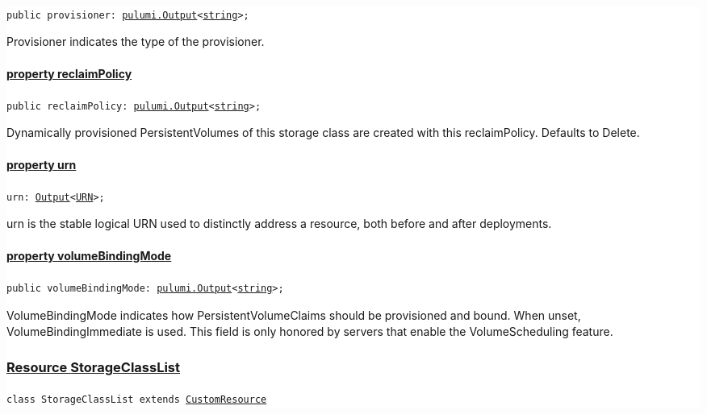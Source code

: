 <pre class="highlight"><code><span class='kd'>public </span>provisioner: <a href='/docs/reference/pkg/nodejs/pulumi/pulumi/#Output'>pulumi.Output</a>&lt;<span class='kd'><a href='https://developer.mozilla.org/en-US/docs/Web/JavaScript/Reference/Global_Objects/String'>string</a></span>&gt;;</code></pre>

Provisioner indicates the type of the provisioner.

<h4 class="pdoc-member-header" id="StorageClass-reclaimPolicy">
<a class="pdoc-child-name" href="https://github.com/pulumi/pulumi-kubernetes/blob/ffb56cbd66a23d2c0ce121749832115f40ec831a/sdk/nodejs/storage/v1/storageClass.ts#L76">property <b>reclaimPolicy</b></a>
</h4>

<pre class="highlight"><code><span class='kd'>public </span>reclaimPolicy: <a href='/docs/reference/pkg/nodejs/pulumi/pulumi/#Output'>pulumi.Output</a>&lt;<span class='kd'><a href='https://developer.mozilla.org/en-US/docs/Web/JavaScript/Reference/Global_Objects/String'>string</a></span>&gt;;</code></pre>

Dynamically provisioned PersistentVolumes of this storage class are created with this reclaimPolicy. Defaults to Delete.

<h4 class="pdoc-member-header" id="StorageClass-urn">
<a class="pdoc-child-name" href="https://github.com/pulumi/pulumi-kubernetes/blob/ffb56cbd66a23d2c0ce121749832115f40ec831a/sdk/nodejs/storage/v1/storageClass.ts#L14">property <b>urn</b></a>
</h4>

<pre class="highlight"><code><span class='kd'></span>urn: <a href='/docs/reference/pkg/nodejs/pulumi/pulumi/#Output'>Output</a>&lt;<a href='/docs/reference/pkg/nodejs/pulumi/pulumi/#URN'>URN</a>&gt;;</code></pre>

urn is the stable logical URN used to distinctly address a resource, both before and after
deployments.

<h4 class="pdoc-member-header" id="StorageClass-volumeBindingMode">
<a class="pdoc-child-name" href="https://github.com/pulumi/pulumi-kubernetes/blob/ffb56cbd66a23d2c0ce121749832115f40ec831a/sdk/nodejs/storage/v1/storageClass.ts#L80">property <b>volumeBindingMode</b></a>
</h4>

<pre class="highlight"><code><span class='kd'>public </span>volumeBindingMode: <a href='/docs/reference/pkg/nodejs/pulumi/pulumi/#Output'>pulumi.Output</a>&lt;<span class='kd'><a href='https://developer.mozilla.org/en-US/docs/Web/JavaScript/Reference/Global_Objects/String'>string</a></span>&gt;;</code></pre>

VolumeBindingMode indicates how PersistentVolumeClaims should be provisioned and bound.  When unset, VolumeBindingImmediate is used. This field is only honored by servers that enable the VolumeScheduling feature.

<h3 class="pdoc-module-header" id="StorageClassList" data-link-title="StorageClassList">
    <a href="https://github.com/pulumi/pulumi-kubernetes/blob/ffb56cbd66a23d2c0ce121749832115f40ec831a/sdk/nodejs/storage/v1/storageClassList.ts#L12">
        Resource <strong>StorageClassList</strong>
    </a>
</h3>

<pre class="highlight"><code><span class='kr'>class</span> <span class='nx'>StorageClassList</span> <span class='kr'>extends</span> <a href='/docs/reference/pkg/nodejs/pulumi/pulumi/#CustomResource'>CustomResource</a></code></pre>
